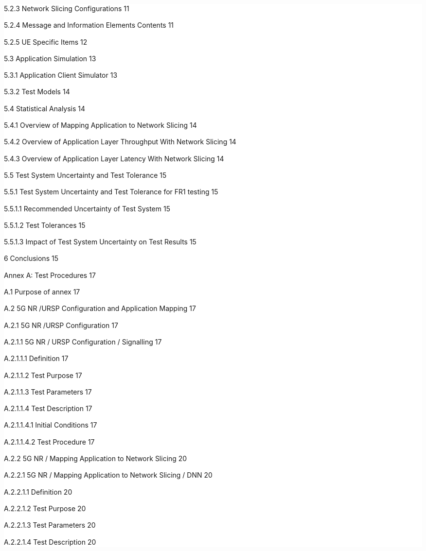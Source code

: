 5.2.3 Network Slicing Configurations 11

5.2.4 Message and Information Elements Contents 11

5.2.5 UE Specific Items 12

5.3 Application Simulation 13

5.3.1 Application Client Simulator 13

5.3.2 Test Models 14

5.4 Statistical Analysis 14

5.4.1 Overview of Mapping Application to Network Slicing 14

5.4.2 Overview of Application Layer Throughput With Network Slicing 14

5.4.3 Overview of Application Layer Latency With Network Slicing 14

5.5 Test System Uncertainty and Test Tolerance 15

5.5.1 Test System Uncertainty and Test Tolerance for FR1 testing 15

5.5.1.1 Recommended Uncertainty of Test System 15

5.5.1.2 Test Tolerances 15

5.5.1.3 Impact of Test System Uncertainty on Test Results 15

6 Conclusions 15

Annex A: Test Procedures 17

A.1 Purpose of annex 17

A.2 5G NR /URSP Configuration and Application Mapping 17

A.2.1 5G NR /URSP Configuration 17

A.2.1.1 5G NR / URSP Configuration / Signalling 17

A.2.1.1.1 Definition 17

A.2.1.1.2 Test Purpose 17

A.2.1.1.3 Test Parameters 17

A.2.1.1.4 Test Description 17

A.2.1.1.4.1 Initial Conditions 17

A.2.1.1.4.2 Test Procedure 17

A.2.2 5G NR / Mapping Application to Network Slicing 20

A.2.2.1 5G NR / Mapping Application to Network Slicing / DNN 20

A.2.2.1.1 Definition 20

A.2.2.1.2 Test Purpose 20

A.2.2.1.3 Test Parameters 20

A.2.2.1.4 Test Description 20
